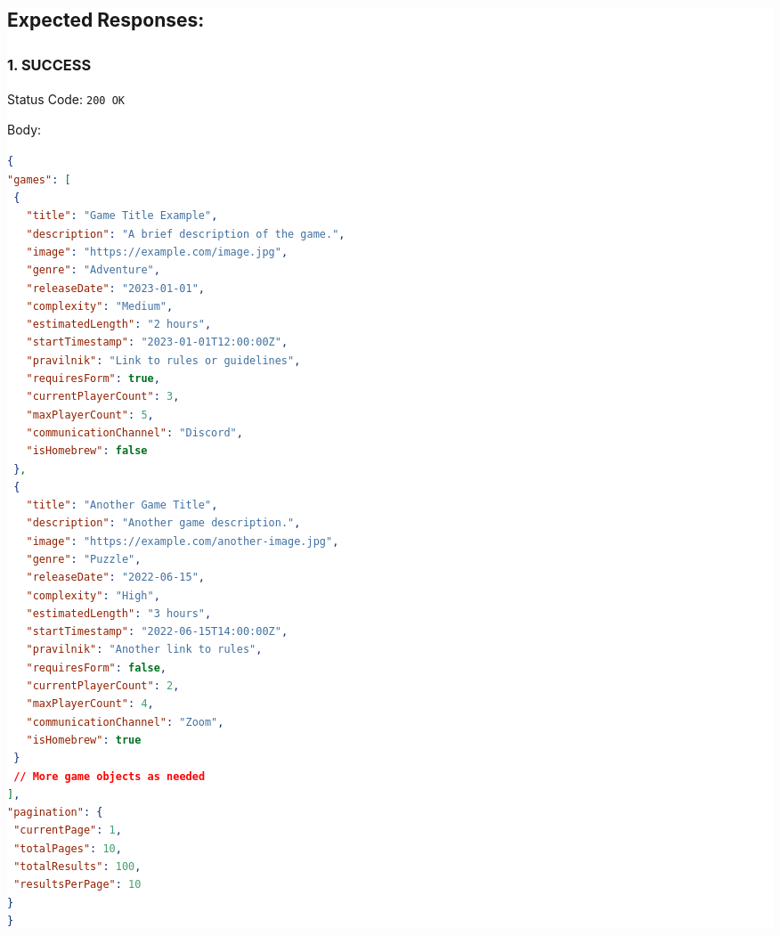 ## Expected Responses:

### 1. SUCCESS
   Status Code: `200 OK`

   Body:
   ```json
   {
  "games": [
    {
      "title": "Game Title Example",
      "description": "A brief description of the game.",
      "image": "https://example.com/image.jpg",
      "genre": "Adventure",
      "releaseDate": "2023-01-01",
      "complexity": "Medium",
      "estimatedLength": "2 hours",
      "startTimestamp": "2023-01-01T12:00:00Z",
      "pravilnik": "Link to rules or guidelines",
      "requiresForm": true,
      "currentPlayerCount": 3,
      "maxPlayerCount": 5,
      "communicationChannel": "Discord",
      "isHomebrew": false
    },
    {
      "title": "Another Game Title",
      "description": "Another game description.",
      "image": "https://example.com/another-image.jpg",
      "genre": "Puzzle",
      "releaseDate": "2022-06-15",
      "complexity": "High",
      "estimatedLength": "3 hours",
      "startTimestamp": "2022-06-15T14:00:00Z",
      "pravilnik": "Another link to rules",
      "requiresForm": false,
      "currentPlayerCount": 2,
      "maxPlayerCount": 4,
      "communicationChannel": "Zoom",
      "isHomebrew": true
    }
    // More game objects as needed
  ],
  "pagination": {
    "currentPage": 1,
    "totalPages": 10,
    "totalResults": 100,
    "resultsPerPage": 10
  }
}
   ```
